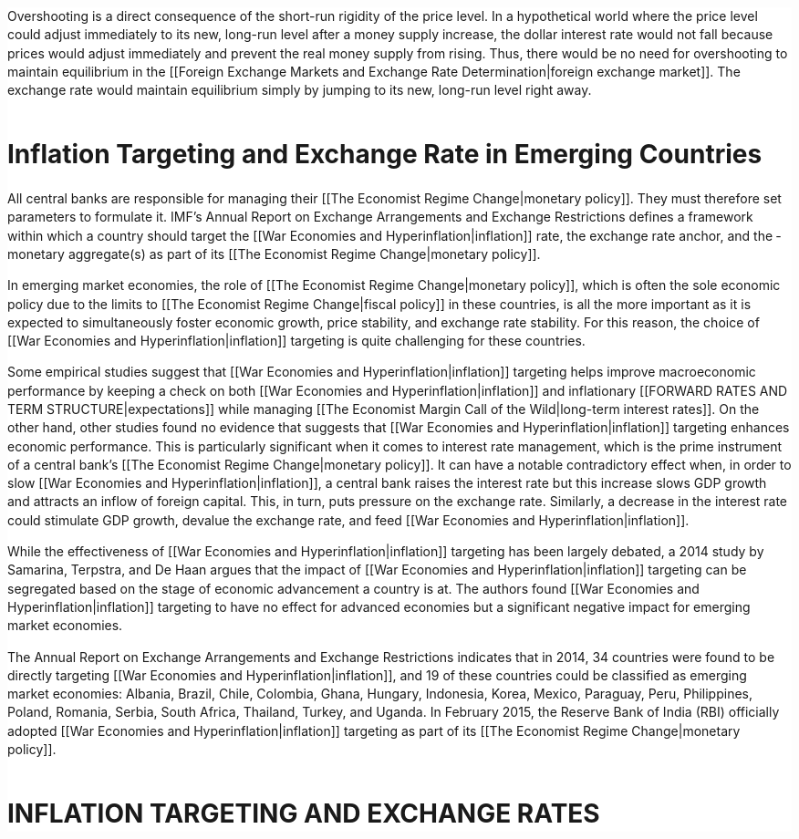 Overshooting is a direct consequence of the short-run rigidity of the price level. In a hypothetical world where the price level could adjust immediately to its new, long-run level after a money supply increase, the dollar interest rate would not fall because prices would adjust immediately and prevent the real money supply from rising. Thus, there would be no need for overshooting to maintain equilibrium in the [[Foreign Exchange Markets and Exchange Rate Determination|foreign exchange market]]. The exchange rate would maintain equilibrium simply by jumping to its new, long-run level right away.  

# Inflation Targeting and Exchange Rate in Emerging Countries  

All central banks are responsible for managing their [[The Economist Regime Change|monetary policy]]. They must therefore set parameters to formulate it. IMF’s Annual Report on Exchange Arrangements and Exchange Restrictions defines a framework within which a country should target the [[War Economies and Hyperinflation|inflation]] rate, the exchange rate anchor, and the ­monetary aggregate(s) as part of its [[The Economist Regime Change|monetary policy]].  

In emerging market economies, the role of [[The Economist Regime Change|monetary policy]], which is often the sole economic policy due to the limits to [[The Economist Regime Change|fiscal policy]] in these countries, is all the more important as it is expected to simultaneously foster economic growth, price stability, and exchange rate stability. For this reason, the choice of [[War Economies and Hyperinflation|inflation]] targeting is quite challenging for these countries.  

Some empirical studies suggest that [[War Economies and Hyperinflation|inflation]] targeting helps improve ­macroeconomic performance by keeping a check on both [[War Economies and Hyperinflation|inflation]] and inflationary [[FORWARD RATES AND TERM STRUCTURE|expectations]] while managing [[The Economist Margin Call of the Wild|long-term interest rates]]. On the other hand, other studies found no evidence that suggests that [[War Economies and Hyperinflation|inflation]] targeting enhances economic performance. This is particularly significant when it comes to interest rate management, which is the prime instrument of a central bank’s [[The Economist Regime Change|monetary policy]]. It can have a notable contradictory effect when, in order to slow [[War Economies and Hyperinflation|inflation]], a ­central bank raises the interest rate but this increase slows GDP growth and attracts an inflow of foreign capital. This, in turn, puts pressure on the exchange rate. ­Similarly, a decrease in the interest rate could stimulate GDP growth, devalue the exchange rate, and feed [[War Economies and Hyperinflation|inflation]].  

While the effectiveness of [[War Economies and Hyperinflation|inflation]] targeting has been largely debated, a 2014 study by Samarina, Terpstra, and De Haan argues that the impact of ­[[War Economies and Hyperinflation|inflation]] targeting can be segregated based on the stage of economic advancement a ­country is at. The authors found [[War Economies and Hyperinflation|inflation]] targeting to have no effect for advanced ­economies but a significant negative impact for emerging market economies.  

The Annual Report on Exchange Arrangements and Exchange Restrictions ­indicates that in 2014, 34 countries were found to be directly targeting ­[[War Economies and Hyperinflation|inflation]], and 19 of these countries could be classified as emerging market economies: ­Albania, Brazil, Chile, Colombia, Ghana, Hungary, Indonesia, Korea, Mexico, Paraguay, Peru, Philippines, Poland, Romania, Serbia, South Africa, Thailand, Turkey, and Uganda. In February 2015, the Reserve Bank of India (RBI) officially adopted [[War Economies and Hyperinflation|inflation]] targeting as part of its [[The Economist Regime Change|monetary policy]].  

# INFLATION TARGETING AND EXCHANGE RATES  
